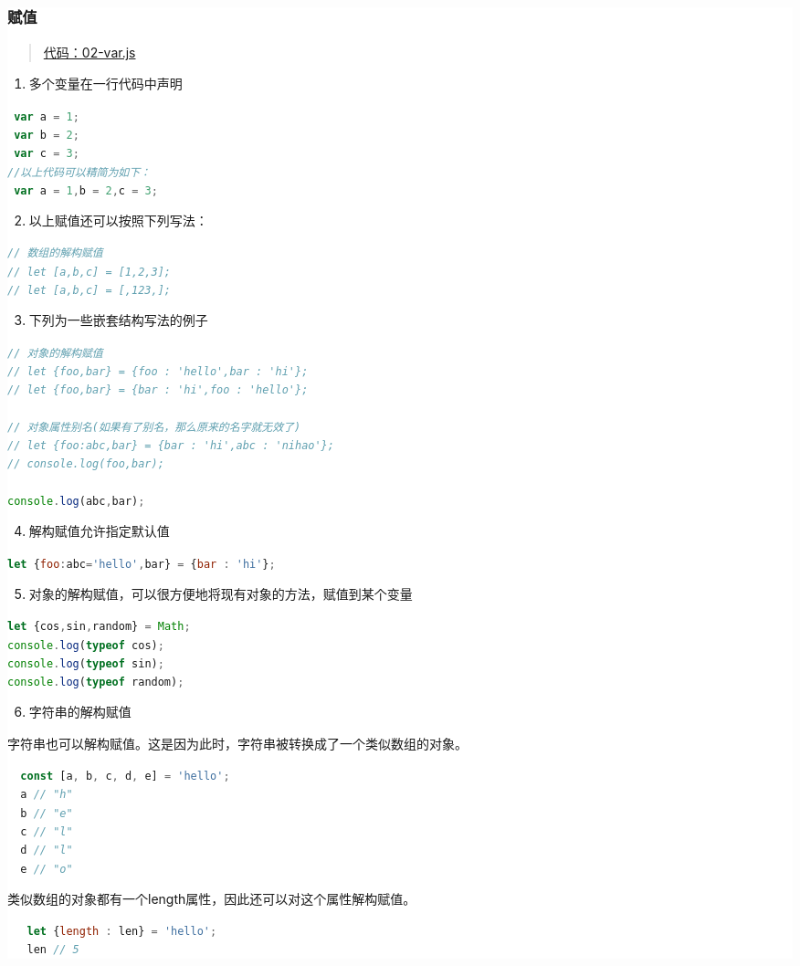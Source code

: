 ```javascript

```

### 赋值
> [代码：02-var.js](../src/chapter03/02-var.js)

1. 多个变量在一行代码中声明
```javascript
 var a = 1;
 var b = 2;
 var c = 3;
//以上代码可以精简为如下：
 var a = 1,b = 2,c = 3;
```

2.  以上赋值还可以按照下列写法：

```javascript
// 数组的解构赋值
// let [a,b,c] = [1,2,3];
// let [a,b,c] = [,123,];

```

3. 下列为一些嵌套结构写法的例子
```javascript
// 对象的解构赋值
// let {foo,bar} = {foo : 'hello',bar : 'hi'};
// let {foo,bar} = {bar : 'hi',foo : 'hello'};

// 对象属性别名(如果有了别名，那么原来的名字就无效了)
// let {foo:abc,bar} = {bar : 'hi',abc : 'nihao'};
// console.log(foo,bar);

console.log(abc,bar);
```
4. 解构赋值允许指定默认值
```javascript
let {foo:abc='hello',bar} = {bar : 'hi'};
```
5. 对象的解构赋值，可以很方便地将现有对象的方法，赋值到某个变量
```javascript
let {cos,sin,random} = Math;
console.log(typeof cos);
console.log(typeof sin);
console.log(typeof random);
```



6. 字符串的解构赋值 

字符串也可以解构赋值。这是因为此时，字符串被转换成了一个类似数组的对象。
 ```javascript
   const [a, b, c, d, e] = 'hello';
   a // "h"
   b // "e"
   c // "l"
   d // "l"
   e // "o"
```  
类似数组的对象都有一个length属性，因此还可以对这个属性解构赋值。
```javascript
   let {length : len} = 'hello';
   len // 5
```   
